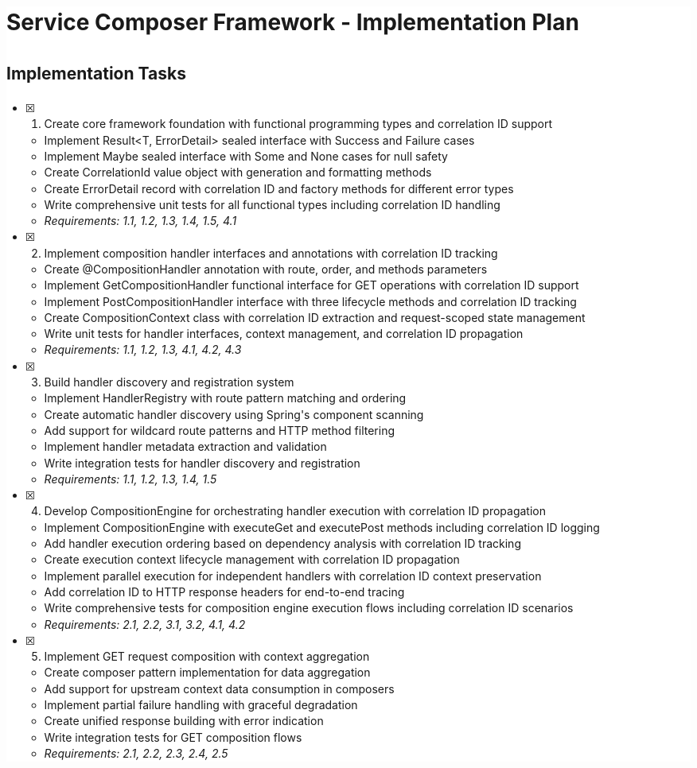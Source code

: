 # Service Composer Framework - Implementation Plan

## Implementation Tasks

- [x] 1. Create core framework foundation with functional programming types and correlation ID support
  - Implement Result<T, ErrorDetail> sealed interface with Success and Failure cases
  - Implement Maybe<T> sealed interface with Some and None cases for null safety
  - Create CorrelationId value object with generation and formatting methods
  - Create ErrorDetail record with correlation ID and factory methods for different error types
  - Write comprehensive unit tests for all functional types including correlation ID handling
  - _Requirements: 1.1, 1.2, 1.3, 1.4, 1.5, 4.1_

- [x] 2. Implement composition handler interfaces and annotations with correlation ID tracking
  - Create @CompositionHandler annotation with route, order, and methods parameters
  - Implement GetCompositionHandler functional interface for GET operations with correlation ID support
  - Implement PostCompositionHandler interface with three lifecycle methods and correlation ID tracking
  - Create CompositionContext class with correlation ID extraction and request-scoped state management
  - Write unit tests for handler interfaces, context management, and correlation ID propagation
  - _Requirements: 1.1, 1.2, 1.3, 4.1, 4.2, 4.3_

- [x] 3. Build handler discovery and registration system
  - Implement HandlerRegistry with route pattern matching and ordering
  - Create automatic handler discovery using Spring's component scanning
  - Add support for wildcard route patterns and HTTP method filtering
  - Implement handler metadata extraction and validation
  - Write integration tests for handler discovery and registration
  - _Requirements: 1.1, 1.2, 1.3, 1.4, 1.5_

- [x] 4. Develop CompositionEngine for orchestrating handler execution with correlation ID propagation
  - Implement CompositionEngine with executeGet and executePost methods including correlation ID logging
  - Add handler execution ordering based on dependency analysis with correlation ID tracking
  - Create execution context lifecycle management with correlation ID propagation
  - Implement parallel execution for independent handlers with correlation ID context preservation
  - Add correlation ID to HTTP response headers for end-to-end tracing
  - Write comprehensive tests for composition engine execution flows including correlation ID scenarios
  - _Requirements: 2.1, 2.2, 3.1, 3.2, 4.1, 4.2_

- [x] 5. Implement GET request composition with context aggregation
  - Create composer pattern implementation for data aggregation
  - Add support for upstream context data consumption in composers
  - Implement partial failure handling with graceful degradation
  - Create unified response building with error indication
  - Write integration tests for GET composition flows
  - _Requirements: 2.1, 2.2, 2.3, 2.4, 2.5_
